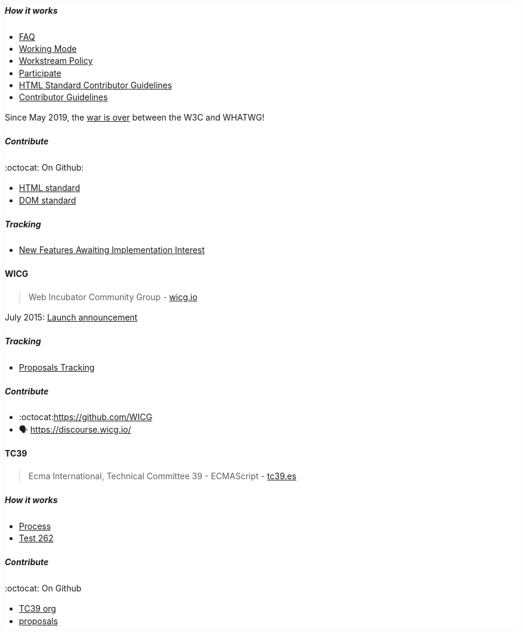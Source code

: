 ##### How it works

- [FAQ](https://whatwg.org/faq)
- [Working Mode](https://whatwg.org/working-mode)
- [Workstream Policy](https://whatwg.org/workstream-policy)
- [Participate](https://github.com/whatwg/participate.whatwg.org)
- [HTML Standard Contributor Guidelines](https://github.com/whatwg/html/blob/master/CONTRIBUTING.md)
- [Contributor Guidelines](https://github.com/whatwg/meta/blob/master/CONTRIBUTING.md)

Since May 2019, the [war is over](https://www.theregister.co.uk/2019/05/29/w3c_whatwg_working_on_one_html_dom_spec/)
between the W3C and WHATWG!

##### Contribute

:octocat: On Github:

- [HTML standard](https://github.com/whatwg/html)
- [DOM standard](https://github.com/whatwg/dom)

##### Tracking

- [New Features Awaiting Implementation Interest](https://wiki.whatwg.org/wiki/New_Features_Awaiting_Implementation_Interest)

#### WICG

> Web Incubator Community Group - [wicg.io](https://wicg.io/)

July 2015: [Launch announcement](https://www.w3.org/blog/2015/07/wicg/)

##### Tracking

- [Proposals Tracking](https://docs.google.com/spreadsheets/d/1K2EtkvKXMDk_h2goR34uMIWmw1LfPhIi-QAJHcQBP_4/edit?usp=sharing)

##### Contribute

- :octocat:https://github.com/WICG
- :speaking_head: https://discourse.wicg.io/

#### TC39

> Ecma International, Technical Committee 39 - ECMAScript - [tc39.es](https://tc39.es/)

##### How it works

- [Process](https://tc39.es/process-document/)
- [Test 262](https://github.com/tc39/test262)

##### Contribute

:octocat: On Github

- [TC39 org](https://github.com/tc39)
- [proposals](https://github.com/tc39/proposals)

